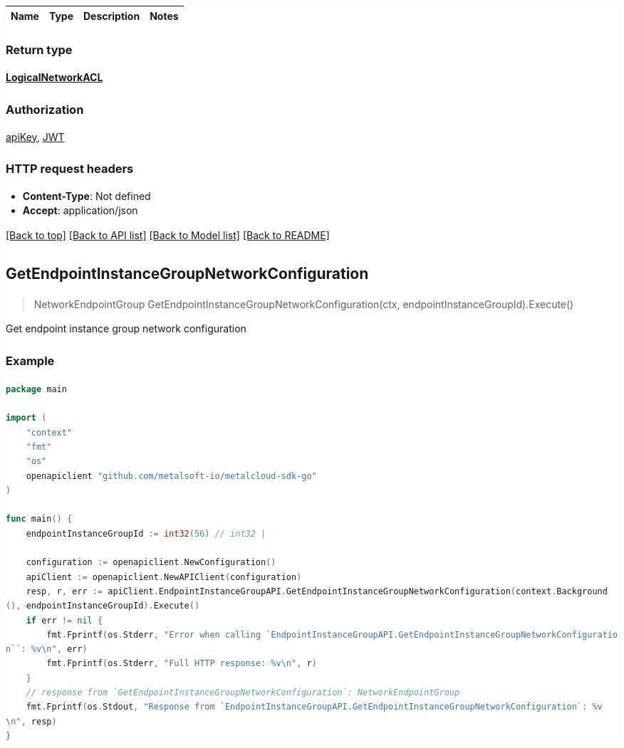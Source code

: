 
Name | Type | Description  | Notes
------------- | ------------- | ------------- | -------------




### Return type

[**LogicalNetworkACL**](LogicalNetworkACL.md)

### Authorization

[apiKey](../README.md#apiKey), [JWT](../README.md#JWT)

### HTTP request headers

- **Content-Type**: Not defined
- **Accept**: application/json

[[Back to top]](#) [[Back to API list]](../README.md#documentation-for-api-endpoints)
[[Back to Model list]](../README.md#documentation-for-models)
[[Back to README]](../README.md)


## GetEndpointInstanceGroupNetworkConfiguration

> NetworkEndpointGroup GetEndpointInstanceGroupNetworkConfiguration(ctx, endpointInstanceGroupId).Execute()

Get endpoint instance group network configuration



### Example

```go
package main

import (
	"context"
	"fmt"
	"os"
	openapiclient "github.com/metalsoft-io/metalcloud-sdk-go"
)

func main() {
	endpointInstanceGroupId := int32(56) // int32 | 

	configuration := openapiclient.NewConfiguration()
	apiClient := openapiclient.NewAPIClient(configuration)
	resp, r, err := apiClient.EndpointInstanceGroupAPI.GetEndpointInstanceGroupNetworkConfiguration(context.Background(), endpointInstanceGroupId).Execute()
	if err != nil {
		fmt.Fprintf(os.Stderr, "Error when calling `EndpointInstanceGroupAPI.GetEndpointInstanceGroupNetworkConfiguration``: %v\n", err)
		fmt.Fprintf(os.Stderr, "Full HTTP response: %v\n", r)
	}
	// response from `GetEndpointInstanceGroupNetworkConfiguration`: NetworkEndpointGroup
	fmt.Fprintf(os.Stdout, "Response from `EndpointInstanceGroupAPI.GetEndpointInstanceGroupNetworkConfiguration`: %v\n", resp)
}
```
